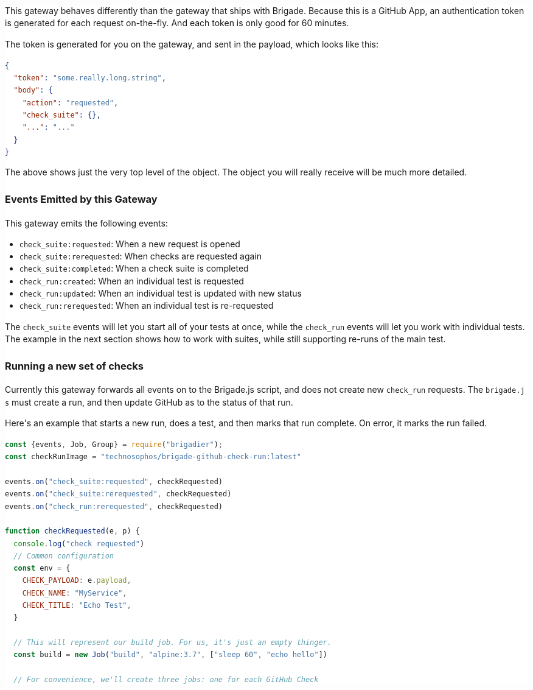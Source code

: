 This gateway behaves differently than the gateway that ships with Brigade.
Because this is a GitHub App, an authentication token is generated for each
request on-the-fly. And each token is only good for 60 minutes.

The token is generated for you on the gateway, and sent in the payload, which
looks like this:

```json
{
  "token": "some.really.long.string",
  "body": {
    "action": "requested",
    "check_suite": {},
    "...": "..."
  }
}

```

The above shows just the very top level of the object. The object you will
really receive will be much more detailed.

### Events Emitted by this Gateway

This gateway emits the following events:

- `check_suite:requested`: When a new request is opened
- `check_suite:rerequested`: When checks are requested again
- `check_suite:completed`: When a check suite is completed
- `check_run:created`: When an individual test is requested
- `check_run:updated`: When an individual test is updated with new status
- `check_run:rerequested`: When an individual test is re-requested

The `check_suite` events will let you start all of your tests at once, while the
`check_run` events will let you work with individual tests. The example in the
next section shows how to work with suites, while still supporting re-runs of the
main test.

### Running a new set of checks

Currently this gateway forwards all events on to the Brigade.js script, and does
not create new `check_run` requests. The `brigade.js` must create a run, and then
update GitHub as to the status of that run.

Here's an example that starts a new run, does a test, and then marks that
run complete. On error, it marks the run failed.

```javascript
const {events, Job, Group} = require("brigadier");
const checkRunImage = "technosophos/brigade-github-check-run:latest"

events.on("check_suite:requested", checkRequested)
events.on("check_suite:rerequested", checkRequested)
events.on("check_run:rerequested", checkRequested)

function checkRequested(e, p) {
  console.log("check requested")
  // Common configuration
  const env = {
    CHECK_PAYLOAD: e.payload,
    CHECK_NAME: "MyService",
    CHECK_TITLE: "Echo Test",
  }

  // This will represent our build job. For us, it's just an empty thinger.
  const build = new Job("build", "alpine:3.7", ["sleep 60", "echo hello"])

  // For convenience, we'll create three jobs: one for each GitHub Check
```